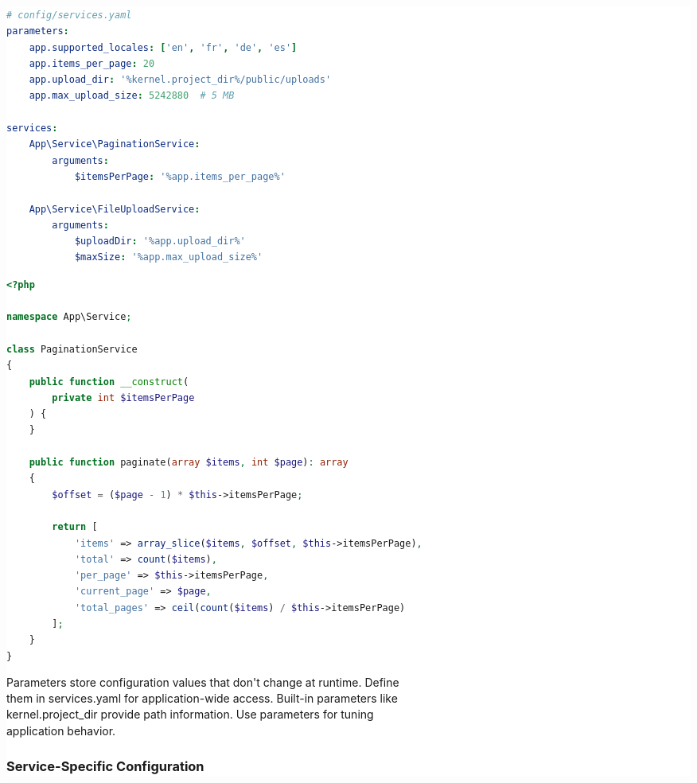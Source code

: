 ```yaml
# config/services.yaml
parameters:
    app.supported_locales: ['en', 'fr', 'de', 'es']
    app.items_per_page: 20
    app.upload_dir: '%kernel.project_dir%/public/uploads'
    app.max_upload_size: 5242880  # 5 MB

services:
    App\Service\PaginationService:
        arguments:
            $itemsPerPage: '%app.items_per_page%'
            
    App\Service\FileUploadService:
        arguments:
            $uploadDir: '%app.upload_dir%'
            $maxSize: '%app.max_upload_size%'
```

```php
<?php

namespace App\Service;

class PaginationService
{
    public function __construct(
        private int $itemsPerPage
    ) {
    }

    public function paginate(array $items, int $page): array
    {
        $offset = ($page - 1) * $this->itemsPerPage;
        
        return [
            'items' => array_slice($items, $offset, $this->itemsPerPage),
            'total' => count($items),
            'per_page' => $this->itemsPerPage,
            'current_page' => $page,
            'total_pages' => ceil(count($items) / $this->itemsPerPage)
        ];
    }
}
```

Parameters store configuration values that don't change at runtime. Define  
them in services.yaml for application-wide access. Built-in parameters like  
kernel.project_dir provide path information. Use parameters for tuning  
application behavior.  

### Service-Specific Configuration
